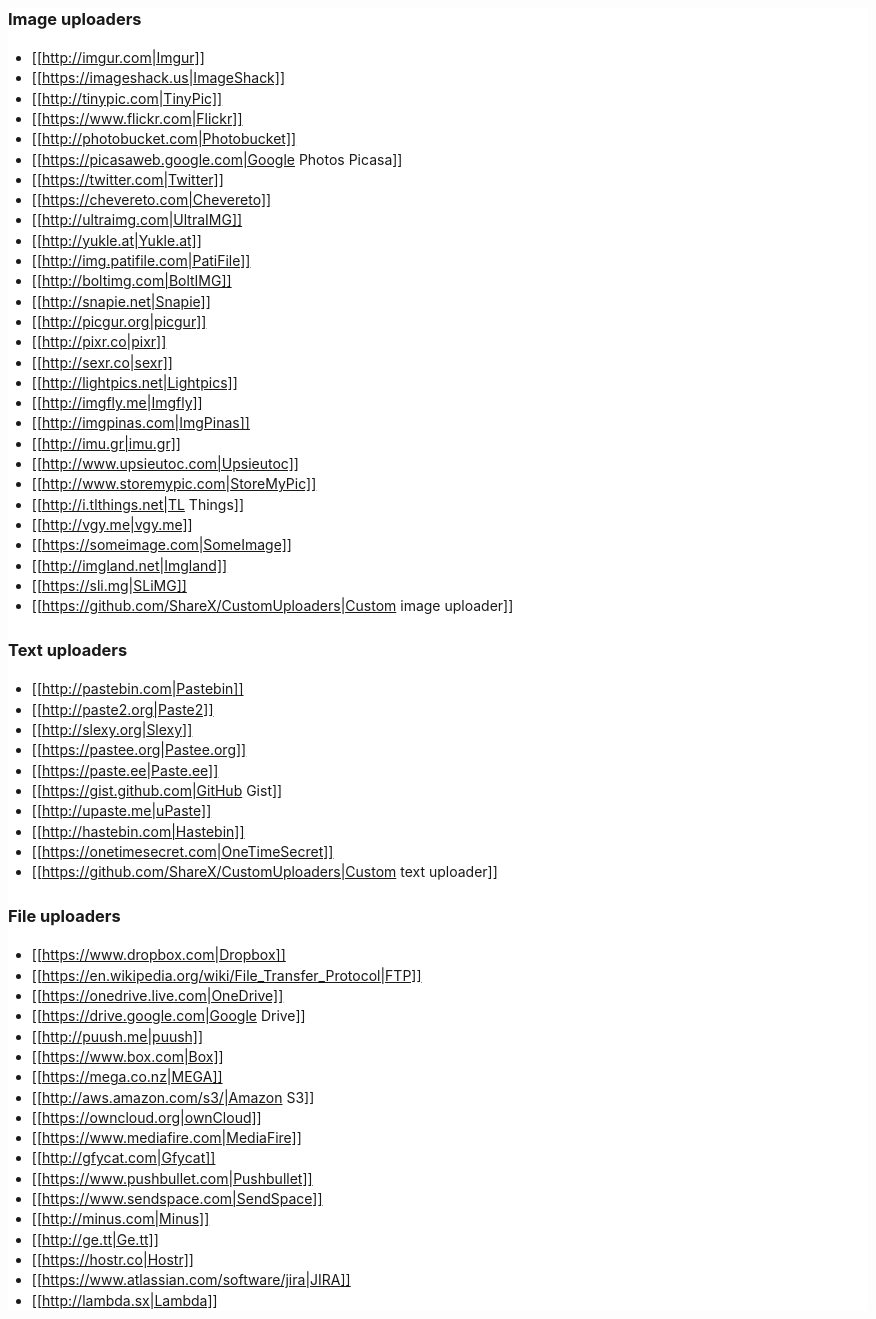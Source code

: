 ### Image uploaders

  * [[http://imgur.com|Imgur]]
  * [[https://imageshack.us|ImageShack]]
  * [[http://tinypic.com|TinyPic]]
  * [[https://www.flickr.com|Flickr]]
  * [[http://photobucket.com|Photobucket]]
  * [[https://picasaweb.google.com|Google Photos Picasa]]
  * [[https://twitter.com|Twitter]]
  * [[https://chevereto.com|Chevereto]]
  * [[http://ultraimg.com|UltraIMG]]
  * [[http://yukle.at|Yukle.at]]
  * [[http://img.patifile.com|PatiFile]]
  * [[http://boltimg.com|BoltIMG]]
  * [[http://snapie.net|Snapie]]
  * [[http://picgur.org|picgur]]
  * [[http://pixr.co|pixr]]
  * [[http://sexr.co|sexr]]
  * [[http://lightpics.net|Lightpics]]
  * [[http://imgfly.me|Imgfly]]
  * [[http://imgpinas.com|ImgPinas]]
  * [[http://imu.gr|imu.gr]]
  * [[http://www.upsieutoc.com|Upsieutoc]]
  * [[http://www.storemypic.com|StoreMyPic]]
  * [[http://i.tlthings.net|TL Things]]
  * [[http://vgy.me|vgy.me]]
  * [[https://someimage.com|SomeImage]]
  * [[http://imgland.net|Imgland]]
  * [[https://sli.mg|SLiMG]]
  * [[https://github.com/ShareX/CustomUploaders|Custom image uploader]]

### Text uploaders

  * [[http://pastebin.com|Pastebin]]
  * [[http://paste2.org|Paste2]]
  * [[http://slexy.org|Slexy]]
  * [[https://pastee.org|Pastee.org]]
  * [[https://paste.ee|Paste.ee]]
  * [[https://gist.github.com|GitHub Gist]]
  * [[http://upaste.me|uPaste]]
  * [[http://hastebin.com|Hastebin]]
  * [[https://onetimesecret.com|OneTimeSecret]]
  * [[https://github.com/ShareX/CustomUploaders|Custom text uploader]]

### File uploaders

  * [[https://www.dropbox.com|Dropbox]]
  * [[https://en.wikipedia.org/wiki/File_Transfer_Protocol|FTP]]
  * [[https://onedrive.live.com|OneDrive]]
  * [[https://drive.google.com|Google Drive]]
  * [[http://puush.me|puush]]
  * [[https://www.box.com|Box]]
  * [[https://mega.co.nz|MEGA]]
  * [[http://aws.amazon.com/s3/|Amazon S3]]
  * [[https://owncloud.org|ownCloud]]
  * [[https://www.mediafire.com|MediaFire]]
  * [[http://gfycat.com|Gfycat]]
  * [[https://www.pushbullet.com|Pushbullet]]
  * [[https://www.sendspace.com|SendSpace]]
  * [[http://minus.com|Minus]]
  * [[http://ge.tt|Ge.tt]]
  * [[https://hostr.co|Hostr]]
  * [[https://www.atlassian.com/software/jira|JIRA]]
  * [[http://lambda.sx|Lambda]]